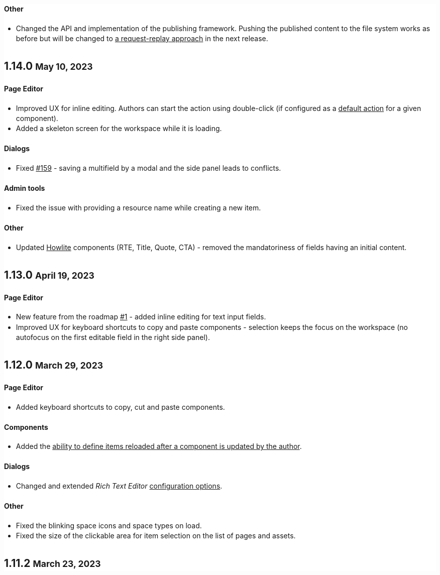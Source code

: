 #### Other
-  Changed the API and implementation of the publishing framework. Pushing the published content to the file system works as before but will be changed to [a request-replay approach](https://www.websight.io/blog/2023/new-publishing-framework.html) in the next release.

## 1.14.0 <small>May 10, 2023</small>

#### Page Editor
- Improved UX for inline editing. Authors can start the action using double-click (if configured as a [default action](/cms/developers/components/#default-action) for a given component).
- Added a skeleton screen for the workspace while it is loading.                                            


#### Dialogs
- Fixed [#159](https://github.com/websight-io/starter/issues/159) - saving a multifield by a modal and the side panel leads to conflicts.

#### Admin tools
- Fixed the issue with providing a resource name while creating a new item.

#### Other
- Updated [Howlite](/cms/authors/component-libs/howlite/) components (RTE, Title, Quote, CTA) - removed the mandatoriness of fields having an initial content.

## 1.13.0 <small>April 19, 2023</small>

#### Page Editor
- New feature from the roadmap [#1](https://github.com/websight-io/roadmap/issues/1) - added inline editing for text input fields.
- Improved UX for keyboard shortcuts to copy and paste components - selection keeps the focus on the workspace (no autofocus on the first editable field in the right side panel).

## 1.12.0 <small>March 29, 2023</small>

#### Page Editor
- Added keyboard shortcuts to copy, cut and paste components.

#### Components
- Added the [ability to define items reloaded after a component is updated by the author](/cms/developers/components/#reload-on-update).

#### Dialogs
- Changed and extended _Rich Text Editor_ [configuration options](/cms/developers/dialogs/richtext-editor/configuration/#using-configuration).

#### Other
- Fixed the blinking space icons and space types on load.
- Fixed the size of the clickable area for item selection on the list of pages and assets.

## 1.11.2 <small>March 23, 2023</small>
